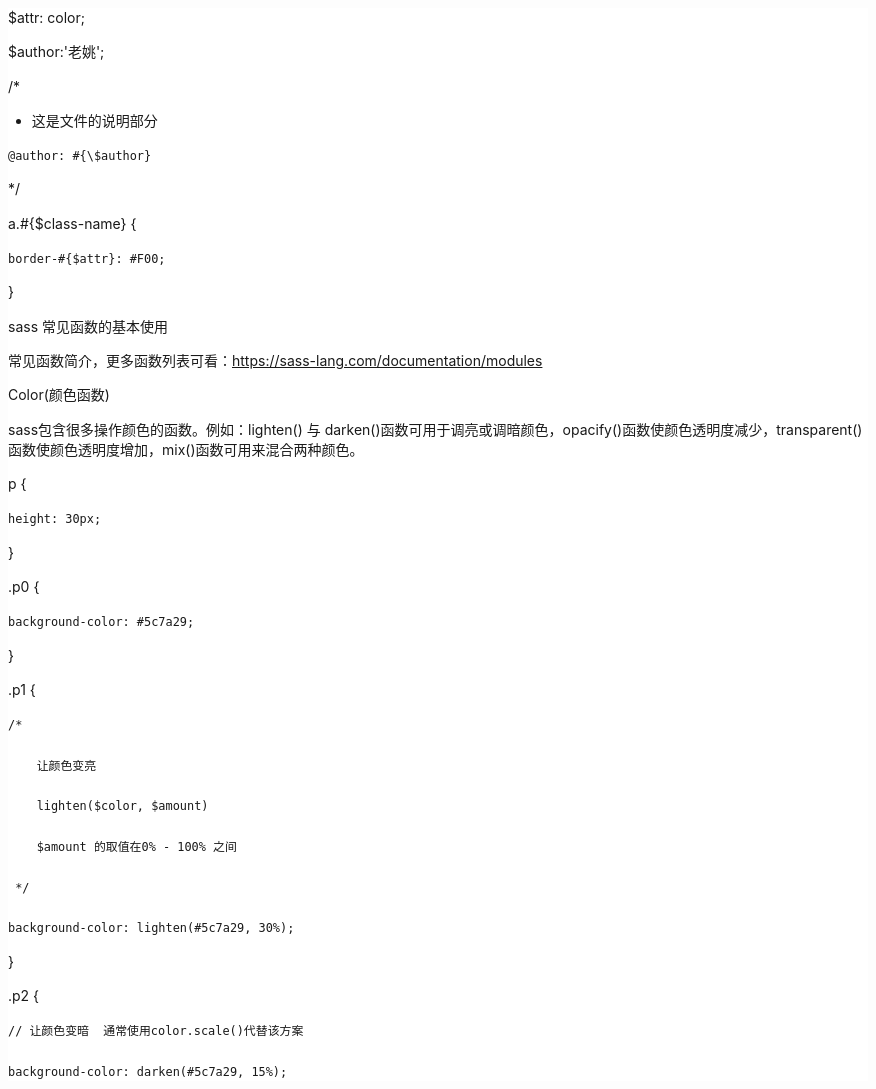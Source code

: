 $attr: color;

$author:'老姚';


/* 

   * 这是文件的说明部分

    @author: #{\$author}

 */


a.#{$class-name} {

    border-#{$attr}: #F00;

}

sass 常见函数的基本使用

 

常见函数简介，更多函数列表可看：https://sass-lang.com/documentation/modules 

 
Color(颜色函数)

sass包含很多操作颜色的函数。例如：lighten() 与 darken()函数可用于调亮或调暗颜色，opacify()函数使颜色透明度减少，transparent()函数使颜色透明度增加，mix()函数可用来混合两种颜色。

p {

    height: 30px;

}


.p0 {

    background-color: #5c7a29;

}


.p1 {

    /* 

        让颜色变亮

        lighten($color, $amount)

        $amount 的取值在0% - 100% 之间

     */

    background-color: lighten(#5c7a29, 30%);

}


.p2 {

    // 让颜色变暗  通常使用color.scale()代替该方案

    background-color: darken(#5c7a29, 15%);
